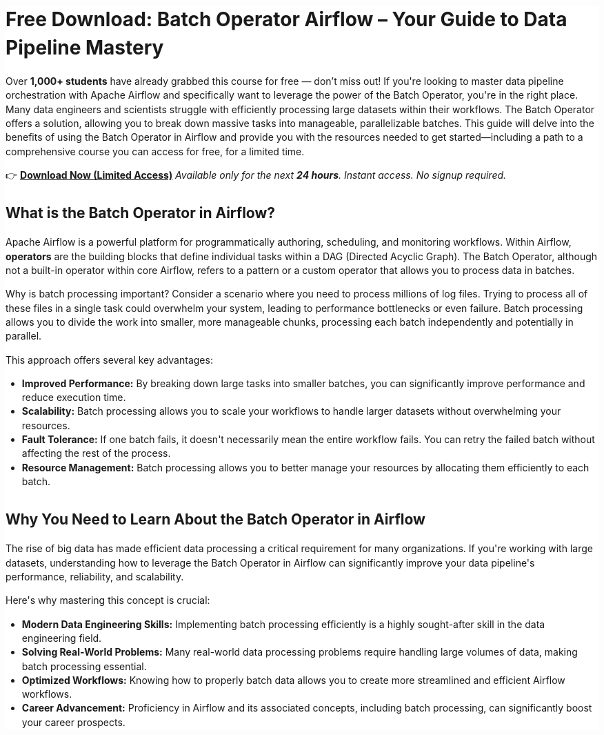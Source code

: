 # Free Download: Batch Operator Airflow – Your Guide to Data Pipeline Mastery

Over **1,000+ students** have already grabbed this course for free — don’t miss out! If you're looking to master data pipeline orchestration with Apache Airflow and specifically want to leverage the power of the Batch Operator, you're in the right place. Many data engineers and scientists struggle with efficiently processing large datasets within their workflows. The Batch Operator offers a solution, allowing you to break down massive tasks into manageable, parallelizable batches. This guide will delve into the benefits of using the Batch Operator in Airflow and provide you with the resources needed to get started—including a path to a comprehensive course you can access for free, for a limited time.

👉 **[Download Now (Limited Access)](https://udemywork.com/batch-operator-airflow)**
_Available only for the next **24 hours**. Instant access. No signup required._

## What is the Batch Operator in Airflow?

Apache Airflow is a powerful platform for programmatically authoring, scheduling, and monitoring workflows. Within Airflow, **operators** are the building blocks that define individual tasks within a DAG (Directed Acyclic Graph).  The Batch Operator, although not a built-in operator within core Airflow, refers to a pattern or a custom operator that allows you to process data in batches.

Why is batch processing important?  Consider a scenario where you need to process millions of log files.  Trying to process all of these files in a single task could overwhelm your system, leading to performance bottlenecks or even failure. Batch processing allows you to divide the work into smaller, more manageable chunks, processing each batch independently and potentially in parallel.

This approach offers several key advantages:

*   **Improved Performance:** By breaking down large tasks into smaller batches, you can significantly improve performance and reduce execution time.
*   **Scalability:** Batch processing allows you to scale your workflows to handle larger datasets without overwhelming your resources.
*   **Fault Tolerance:** If one batch fails, it doesn't necessarily mean the entire workflow fails. You can retry the failed batch without affecting the rest of the process.
*   **Resource Management:** Batch processing allows you to better manage your resources by allocating them efficiently to each batch.

## Why You Need to Learn About the Batch Operator in Airflow

The rise of big data has made efficient data processing a critical requirement for many organizations. If you're working with large datasets, understanding how to leverage the Batch Operator in Airflow can significantly improve your data pipeline's performance, reliability, and scalability.

Here's why mastering this concept is crucial:

*   **Modern Data Engineering Skills:** Implementing batch processing efficiently is a highly sought-after skill in the data engineering field.
*   **Solving Real-World Problems:** Many real-world data processing problems require handling large volumes of data, making batch processing essential.
*   **Optimized Workflows:**  Knowing how to properly batch data allows you to create more streamlined and efficient Airflow workflows.
*   **Career Advancement:**  Proficiency in Airflow and its associated concepts, including batch processing, can significantly boost your career prospects.
